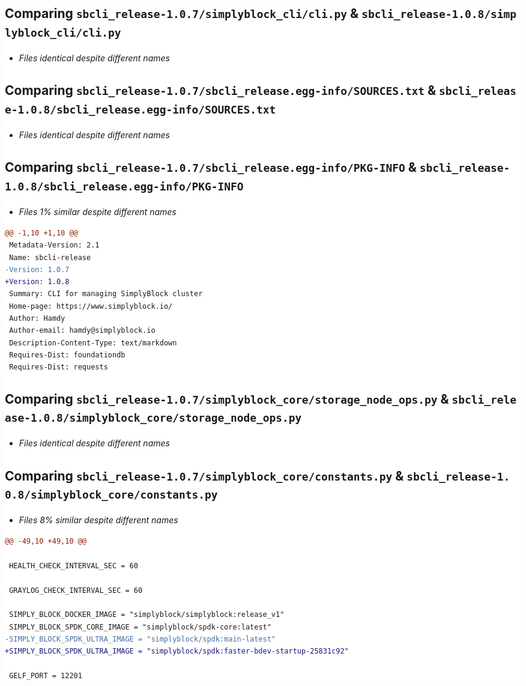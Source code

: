## Comparing `sbcli_release-1.0.7/simplyblock_cli/cli.py` & `sbcli_release-1.0.8/simplyblock_cli/cli.py`

 * *Files identical despite different names*

## Comparing `sbcli_release-1.0.7/sbcli_release.egg-info/SOURCES.txt` & `sbcli_release-1.0.8/sbcli_release.egg-info/SOURCES.txt`

 * *Files identical despite different names*

## Comparing `sbcli_release-1.0.7/sbcli_release.egg-info/PKG-INFO` & `sbcli_release-1.0.8/sbcli_release.egg-info/PKG-INFO`

 * *Files 1% similar despite different names*

```diff
@@ -1,10 +1,10 @@
 Metadata-Version: 2.1
 Name: sbcli-release
-Version: 1.0.7
+Version: 1.0.8
 Summary: CLI for managing SimplyBlock cluster
 Home-page: https://www.simplyblock.io/
 Author: Hamdy
 Author-email: hamdy@simplyblock.io
 Description-Content-Type: text/markdown
 Requires-Dist: foundationdb
 Requires-Dist: requests
```

## Comparing `sbcli_release-1.0.7/simplyblock_core/storage_node_ops.py` & `sbcli_release-1.0.8/simplyblock_core/storage_node_ops.py`

 * *Files identical despite different names*

## Comparing `sbcli_release-1.0.7/simplyblock_core/constants.py` & `sbcli_release-1.0.8/simplyblock_core/constants.py`

 * *Files 8% similar despite different names*

```diff
@@ -49,10 +49,10 @@
 
 HEALTH_CHECK_INTERVAL_SEC = 60
 
 GRAYLOG_CHECK_INTERVAL_SEC = 60
 
 SIMPLY_BLOCK_DOCKER_IMAGE = "simplyblock/simplyblock:release_v1"
 SIMPLY_BLOCK_SPDK_CORE_IMAGE = "simplyblock/spdk-core:latest"
-SIMPLY_BLOCK_SPDK_ULTRA_IMAGE = "simplyblock/spdk:main-latest"
+SIMPLY_BLOCK_SPDK_ULTRA_IMAGE = "simplyblock/spdk:faster-bdev-startup-25831c92"
 
 GELF_PORT = 12201
```
